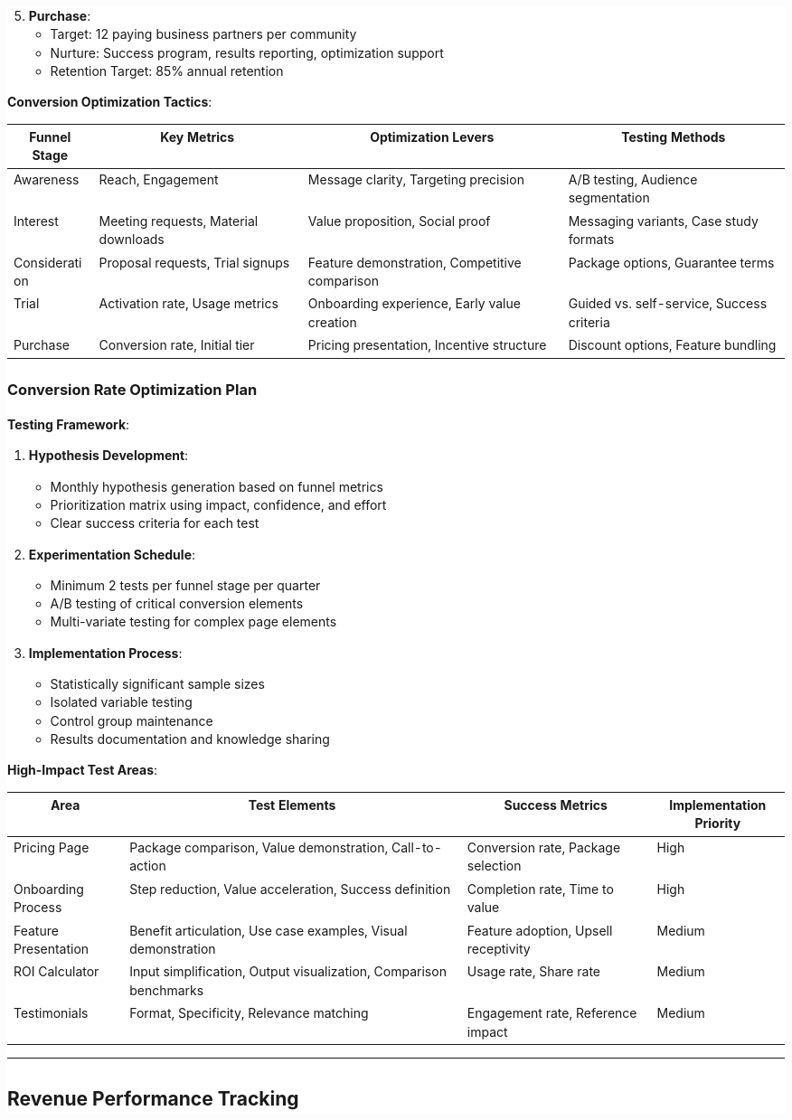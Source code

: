 5. **Purchase**:
   - Target: 12 paying business partners per community
   - Nurture: Success program, results reporting, optimization support
   - Retention Target: 85% annual retention

**Conversion Optimization Tactics**:

| Funnel Stage | Key Metrics | Optimization Levers | Testing Methods |
|--------------|-------------|---------------------|-----------------|
| Awareness | Reach, Engagement | Message clarity, Targeting precision | A/B testing, Audience segmentation |
| Interest | Meeting requests, Material downloads | Value proposition, Social proof | Messaging variants, Case study formats |
| Consideration | Proposal requests, Trial signups | Feature demonstration, Competitive comparison | Package options, Guarantee terms |
| Trial | Activation rate, Usage metrics | Onboarding experience, Early value creation | Guided vs. self-service, Success criteria |
| Purchase | Conversion rate, Initial tier | Pricing presentation, Incentive structure | Discount options, Feature bundling |

### Conversion Rate Optimization Plan

**Testing Framework**:

1. **Hypothesis Development**:
   - Monthly hypothesis generation based on funnel metrics
   - Prioritization matrix using impact, confidence, and effort
   - Clear success criteria for each test

2. **Experimentation Schedule**:
   - Minimum 2 tests per funnel stage per quarter
   - A/B testing of critical conversion elements
   - Multi-variate testing for complex page elements

3. **Implementation Process**:
   - Statistically significant sample sizes
   - Isolated variable testing
   - Control group maintenance
   - Results documentation and knowledge sharing

**High-Impact Test Areas**:

| Area | Test Elements | Success Metrics | Implementation Priority |
|------|---------------|-----------------|-------------------------|
| Pricing Page | Package comparison, Value demonstration, Call-to-action | Conversion rate, Package selection | High |
| Onboarding Process | Step reduction, Value acceleration, Success definition | Completion rate, Time to value | High |
| Feature Presentation | Benefit articulation, Use case examples, Visual demonstration | Feature adoption, Upsell receptivity | Medium |
| ROI Calculator | Input simplification, Output visualization, Comparison benchmarks | Usage rate, Share rate | Medium |
| Testimonials | Format, Specificity, Relevance matching | Engagement rate, Reference impact | Medium |

---

## Revenue Performance Tracking
